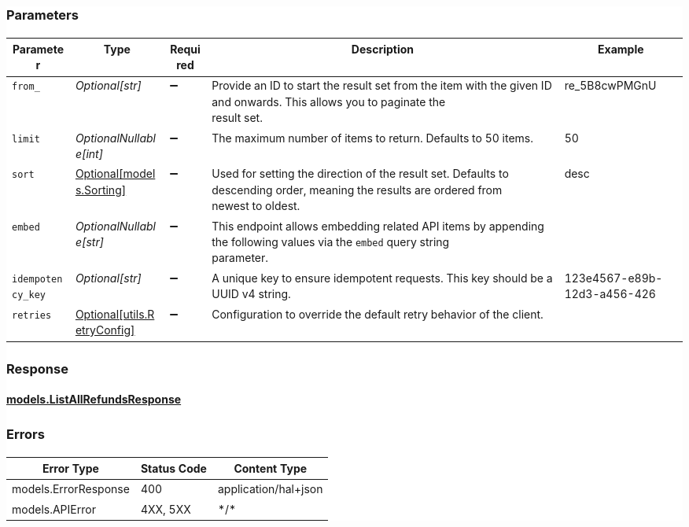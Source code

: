### Parameters

| Parameter                                                                                                                              | Type                                                                                                                                   | Required                                                                                                                               | Description                                                                                                                            | Example                                                                                                                                |
| -------------------------------------------------------------------------------------------------------------------------------------- | -------------------------------------------------------------------------------------------------------------------------------------- | -------------------------------------------------------------------------------------------------------------------------------------- | -------------------------------------------------------------------------------------------------------------------------------------- | -------------------------------------------------------------------------------------------------------------------------------------- |
| `from_`                                                                                                                                | *Optional[str]*                                                                                                                        | :heavy_minus_sign:                                                                                                                     | Provide an ID to start the result set from the item with the given ID and onwards. This allows you to paginate the<br/>result set.     | re_5B8cwPMGnU                                                                                                                          |
| `limit`                                                                                                                                | *OptionalNullable[int]*                                                                                                                | :heavy_minus_sign:                                                                                                                     | The maximum number of items to return. Defaults to 50 items.                                                                           | 50                                                                                                                                     |
| `sort`                                                                                                                                 | [Optional[models.Sorting]](../../models/sorting.md)                                                                                    | :heavy_minus_sign:                                                                                                                     | Used for setting the direction of the result set. Defaults to descending order, meaning the results are ordered from<br/>newest to oldest. | desc                                                                                                                                   |
| `embed`                                                                                                                                | *OptionalNullable[str]*                                                                                                                | :heavy_minus_sign:                                                                                                                     | This endpoint allows embedding related API items by appending the following values via the `embed` query string<br/>parameter.         |                                                                                                                                        |
| `idempotency_key`                                                                                                                      | *Optional[str]*                                                                                                                        | :heavy_minus_sign:                                                                                                                     | A unique key to ensure idempotent requests. This key should be a UUID v4 string.                                                       | 123e4567-e89b-12d3-a456-426                                                                                                            |
| `retries`                                                                                                                              | [Optional[utils.RetryConfig]](../../models/utils/retryconfig.md)                                                                       | :heavy_minus_sign:                                                                                                                     | Configuration to override the default retry behavior of the client.                                                                    |                                                                                                                                        |

### Response

**[models.ListAllRefundsResponse](../../models/listallrefundsresponse.md)**

### Errors

| Error Type           | Status Code          | Content Type         |
| -------------------- | -------------------- | -------------------- |
| models.ErrorResponse | 400                  | application/hal+json |
| models.APIError      | 4XX, 5XX             | \*/\*                |